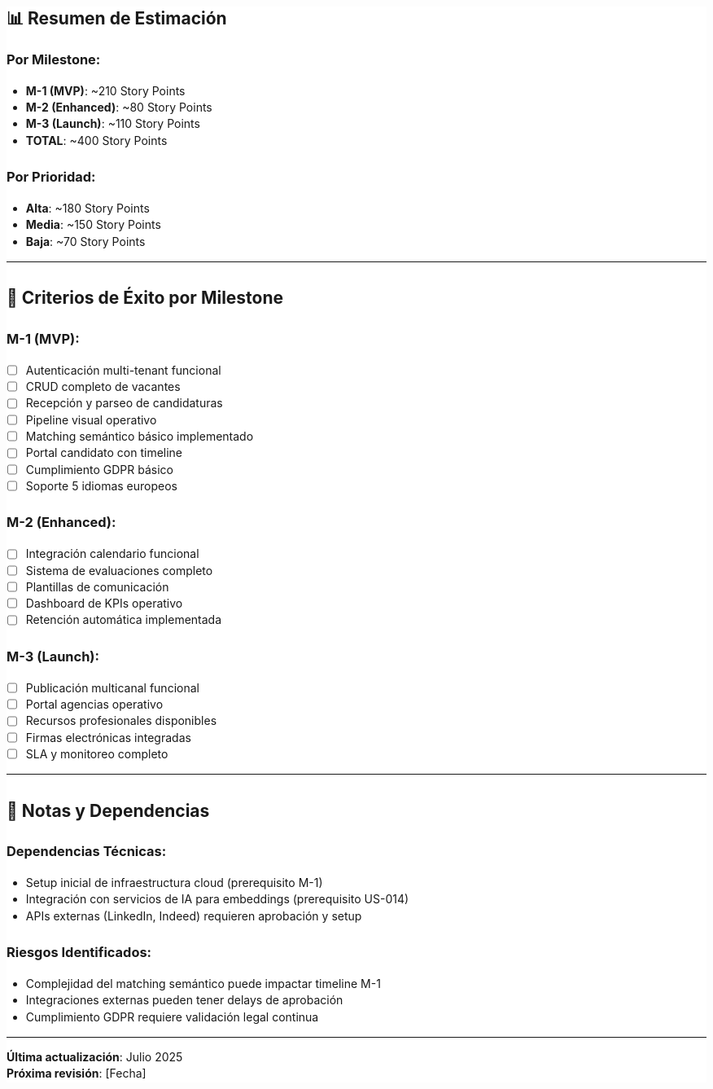 
## 📊 Resumen de Estimación

### Por Milestone:
- **M-1 (MVP)**: ~210 Story Points
- **M-2 (Enhanced)**: ~80 Story Points  
- **M-3 (Launch)**: ~110 Story Points
- **TOTAL**: ~400 Story Points

### Por Prioridad:
- **Alta**: ~180 Story Points
- **Media**: ~150 Story Points
- **Baja**: ~70 Story Points

---

## 🎯 Criterios de Éxito por Milestone

### M-1 (MVP):
- [ ] Autenticación multi-tenant funcional
- [ ] CRUD completo de vacantes
- [ ] Recepción y parseo de candidaturas
- [ ] Pipeline visual operativo
- [ ] Matching semántico básico implementado
- [ ] Portal candidato con timeline
- [ ] Cumplimiento GDPR básico
- [ ] Soporte 5 idiomas europeos

### M-2 (Enhanced):
- [ ] Integración calendario funcional
- [ ] Sistema de evaluaciones completo
- [ ] Plantillas de comunicación
- [ ] Dashboard de KPIs operativo
- [ ] Retención automática implementada

### M-3 (Launch):
- [ ] Publicación multicanal funcional
- [ ] Portal agencias operativo
- [ ] Recursos profesionales disponibles
- [ ] Firmas electrónicas integradas
- [ ] SLA y monitoreo completo

---

## 📝 Notas y Dependencias

### Dependencias Técnicas:
- Setup inicial de infraestructura cloud (prerequisito M-1)
- Integración con servicios de IA para embeddings (prerequisito US-014)
- APIs externas (LinkedIn, Indeed) requieren aprobación y setup

### Riesgos Identificados:
- Complejidad del matching semántico puede impactar timeline M-1
- Integraciones externas pueden tener delays de aprobación
- Cumplimiento GDPR requiere validación legal continua

---

**Última actualización**: Julio 2025  
**Próxima revisión**: [Fecha]
